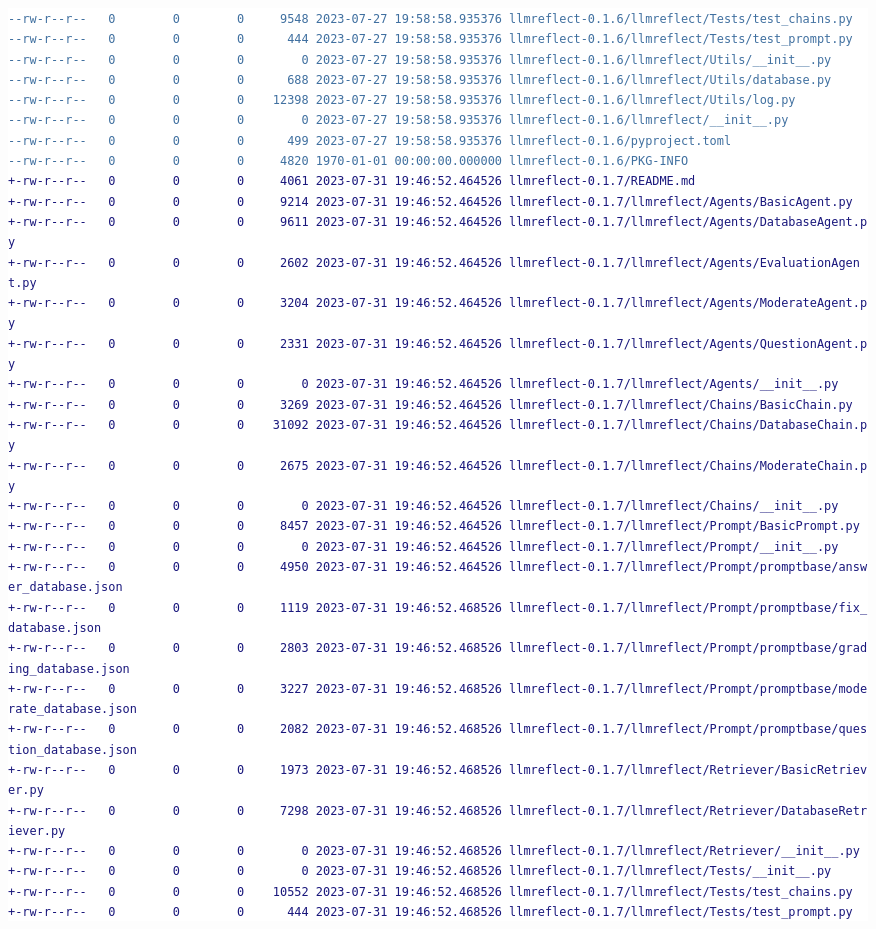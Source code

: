```diff
--rw-r--r--   0        0        0     9548 2023-07-27 19:58:58.935376 llmreflect-0.1.6/llmreflect/Tests/test_chains.py
--rw-r--r--   0        0        0      444 2023-07-27 19:58:58.935376 llmreflect-0.1.6/llmreflect/Tests/test_prompt.py
--rw-r--r--   0        0        0        0 2023-07-27 19:58:58.935376 llmreflect-0.1.6/llmreflect/Utils/__init__.py
--rw-r--r--   0        0        0      688 2023-07-27 19:58:58.935376 llmreflect-0.1.6/llmreflect/Utils/database.py
--rw-r--r--   0        0        0    12398 2023-07-27 19:58:58.935376 llmreflect-0.1.6/llmreflect/Utils/log.py
--rw-r--r--   0        0        0        0 2023-07-27 19:58:58.935376 llmreflect-0.1.6/llmreflect/__init__.py
--rw-r--r--   0        0        0      499 2023-07-27 19:58:58.935376 llmreflect-0.1.6/pyproject.toml
--rw-r--r--   0        0        0     4820 1970-01-01 00:00:00.000000 llmreflect-0.1.6/PKG-INFO
+-rw-r--r--   0        0        0     4061 2023-07-31 19:46:52.464526 llmreflect-0.1.7/README.md
+-rw-r--r--   0        0        0     9214 2023-07-31 19:46:52.464526 llmreflect-0.1.7/llmreflect/Agents/BasicAgent.py
+-rw-r--r--   0        0        0     9611 2023-07-31 19:46:52.464526 llmreflect-0.1.7/llmreflect/Agents/DatabaseAgent.py
+-rw-r--r--   0        0        0     2602 2023-07-31 19:46:52.464526 llmreflect-0.1.7/llmreflect/Agents/EvaluationAgent.py
+-rw-r--r--   0        0        0     3204 2023-07-31 19:46:52.464526 llmreflect-0.1.7/llmreflect/Agents/ModerateAgent.py
+-rw-r--r--   0        0        0     2331 2023-07-31 19:46:52.464526 llmreflect-0.1.7/llmreflect/Agents/QuestionAgent.py
+-rw-r--r--   0        0        0        0 2023-07-31 19:46:52.464526 llmreflect-0.1.7/llmreflect/Agents/__init__.py
+-rw-r--r--   0        0        0     3269 2023-07-31 19:46:52.464526 llmreflect-0.1.7/llmreflect/Chains/BasicChain.py
+-rw-r--r--   0        0        0    31092 2023-07-31 19:46:52.464526 llmreflect-0.1.7/llmreflect/Chains/DatabaseChain.py
+-rw-r--r--   0        0        0     2675 2023-07-31 19:46:52.464526 llmreflect-0.1.7/llmreflect/Chains/ModerateChain.py
+-rw-r--r--   0        0        0        0 2023-07-31 19:46:52.464526 llmreflect-0.1.7/llmreflect/Chains/__init__.py
+-rw-r--r--   0        0        0     8457 2023-07-31 19:46:52.464526 llmreflect-0.1.7/llmreflect/Prompt/BasicPrompt.py
+-rw-r--r--   0        0        0        0 2023-07-31 19:46:52.464526 llmreflect-0.1.7/llmreflect/Prompt/__init__.py
+-rw-r--r--   0        0        0     4950 2023-07-31 19:46:52.464526 llmreflect-0.1.7/llmreflect/Prompt/promptbase/answer_database.json
+-rw-r--r--   0        0        0     1119 2023-07-31 19:46:52.468526 llmreflect-0.1.7/llmreflect/Prompt/promptbase/fix_database.json
+-rw-r--r--   0        0        0     2803 2023-07-31 19:46:52.468526 llmreflect-0.1.7/llmreflect/Prompt/promptbase/grading_database.json
+-rw-r--r--   0        0        0     3227 2023-07-31 19:46:52.468526 llmreflect-0.1.7/llmreflect/Prompt/promptbase/moderate_database.json
+-rw-r--r--   0        0        0     2082 2023-07-31 19:46:52.468526 llmreflect-0.1.7/llmreflect/Prompt/promptbase/question_database.json
+-rw-r--r--   0        0        0     1973 2023-07-31 19:46:52.468526 llmreflect-0.1.7/llmreflect/Retriever/BasicRetriever.py
+-rw-r--r--   0        0        0     7298 2023-07-31 19:46:52.468526 llmreflect-0.1.7/llmreflect/Retriever/DatabaseRetriever.py
+-rw-r--r--   0        0        0        0 2023-07-31 19:46:52.468526 llmreflect-0.1.7/llmreflect/Retriever/__init__.py
+-rw-r--r--   0        0        0        0 2023-07-31 19:46:52.468526 llmreflect-0.1.7/llmreflect/Tests/__init__.py
+-rw-r--r--   0        0        0    10552 2023-07-31 19:46:52.468526 llmreflect-0.1.7/llmreflect/Tests/test_chains.py
+-rw-r--r--   0        0        0      444 2023-07-31 19:46:52.468526 llmreflect-0.1.7/llmreflect/Tests/test_prompt.py
```